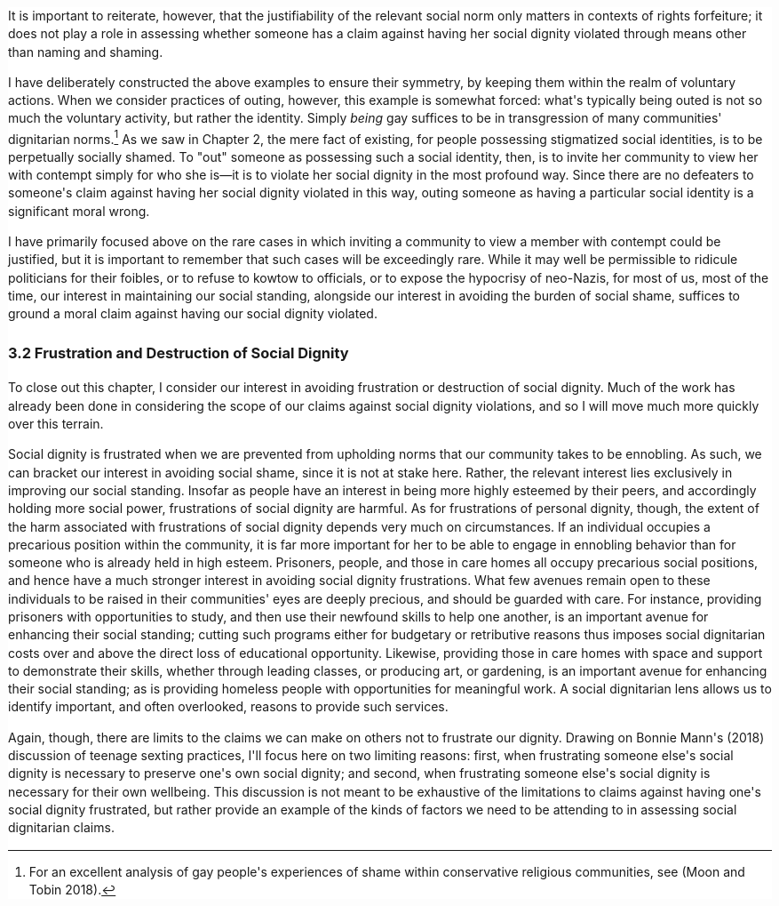 It is important to reiterate, however, that the justifiability of the relevant social norm only matters in contexts of rights forfeiture; it does not play a role in assessing whether someone has a claim against having her social dignity violated through means other than naming and shaming.

I have deliberately constructed the above examples to ensure their symmetry, by keeping them within the realm of voluntary actions. When we consider practices of outing, however, this example is somewhat forced: what's typically being outed is not so much the voluntary activity, but rather the identity. Simply *being* gay suffices to be in transgression of many communities' dignitarian norms.[^21] As we saw in Chapter 2, the mere fact of existing, for people possessing stigmatized social identities, is to be perpetually socially shamed. To "out" someone as possessing such a social identity, then, is to invite her community to view her with contempt simply for who she is—it is to violate her social dignity in the most profound way. Since there are no defeaters to someone's claim against having her social dignity violated in this way, outing someone as having a particular social identity is a significant moral wrong.

I have primarily focused above on the rare cases in which inviting a community to view a member with contempt could be justified, but it is important to remember that such cases will be exceedingly rare. While it may well be permissible to ridicule politicians for their foibles, or to refuse to kowtow to officials, or to expose the hypocrisy of neo-Nazis, for most of us, most of the time, our interest in maintaining our social standing, alongside our interest in avoiding the burden of social shame, suffices to ground a moral claim against having our social dignity violated.

### 3.2 Frustration and Destruction of Social Dignity

To close out this chapter, I consider our interest in avoiding frustration or destruction of social dignity. Much of the work has already been done in considering the scope of our claims against social dignity violations, and so I will move much more quickly over this terrain.

Social dignity is frustrated when we are prevented from upholding norms that our community takes to be ennobling. As such, we can bracket our interest in avoiding social shame, since it is not at stake here. Rather, the relevant interest lies exclusively in improving our social standing. Insofar as people have an interest in being more highly esteemed by their peers, and accordingly holding more social power, frustrations of social dignity are harmful. As for frustrations of personal dignity, though, the extent of the harm associated with frustrations of social dignity depends very much on circumstances. If an individual occupies a precarious position within the community, it is far more important for her to be able to engage in ennobling behavior than for someone who is already held in high esteem. Prisoners, people, and those in care homes all occupy precarious social positions, and hence have a much stronger interest in avoiding social dignity frustrations. What few avenues remain open to these individuals to be raised in their communities' eyes are deeply precious, and should be guarded with care. For instance, providing prisoners with opportunities to study, and then use their newfound skills to help one another, is an important avenue for enhancing their social standing; cutting such programs either for budgetary or retributive reasons thus imposes social dignitarian costs over and above the direct loss of educational opportunity. Likewise, providing those in care homes with space and support to demonstrate their skills, whether through leading classes, or producing art, or gardening, is an important avenue for enhancing their social standing; as is providing homeless people with opportunities for meaningful work. A social dignitarian lens allows us to identify important, and often overlooked, reasons to provide such services.

Again, though, there are limits to the claims we can make on others not to frustrate our dignity. Drawing on Bonnie Mann's (2018) discussion of teenage sexting practices, I'll focus here on two limiting reasons: first, when frustrating someone else's social dignity is necessary to preserve one's own social dignity; and second, when frustrating someone else's social dignity is necessary for their own wellbeing. This discussion is not meant to be exhaustive of the limitations to claims against having one's social dignity frustrated, but rather provide an example of the kinds of factors we need to be attending to in assessing social dignitarian claims.


[^1]: My focus is on the possibility that our vulnerability to shame grounds others' obligations towards us. I thus leave aside the question of when and how feeling shame may be morally valuable. For discussions of that question, see (Calhoun 2004, Sommers 2018, Tiwald 2017).
[^2]: Such an attitude has echoes of what Robin Dillon has called "basal self-respect." Dillon introduces this term precisely in order to differentiate it from agents' reflective judgments. Basal self-respect, according to Dillon, is: <blockquote> a more fundamental orientation toward the self that underlies recognition and evaluative self-respect, a prereflective, unarticulated, emotionally laden presuppositional interpretive framework, an implicit 'seeing oneself as' or 'taking oneself to be' that structures our explicit experiences of self and worth. (Dillon 1997, 241)</blockquote>Dillon's basal self-respect is an enduring attitude; an orientation to oneself. Shame, as I am understanding it, *can* have this enduring quality, but it need not—we can experience episodes of shame, which temporarily lower us in our own eyes.
[^3]: Cf. (Tangney and Dearing 2003) who observe, "when people feel shame . . .they are berating themselves not just for the specific event; rather, they are damning themselves—the core of their being—as flawed, useless, despicable. In this way shame experiences pose a tremendous threat to the self " (p. 92).
[^4]: I am assuming here that we can have interests that do not reduce to physical effects, such that our interests can be set back even if no physiological change occurs. For instance, someone's interests may be set back if her partner is unfaithful, even if she never discovers this fact—her interest here is not simply in avoiding the emotional pain of infidelity, but of actually being in a certain kind of relationship. Likewise, I am suggesting, our interest in avoiding dignity violations is not merely an interest in avoiding emotional pain, but also of standing in a certain kind of relationship to ourselves.
[^5]: This leaves one type of personal dignity violation unaccounted for: if an individual's personal dignity is violated but she is unaware of the fact, then she will not incur the psychological harm of shame, nor the downstream negative agential effects that typically accompany shame; in addition, if the individual does not reflectively endorse the dignitarian norm she has been forced to transgress, then she will not incur a harm to integrity. What, then, should we say about a case in which someone is forced to do something she has a disposition to think less of herself for, but without that disposition being activated? I think the most we can say about such case is that the individual is harmed in virtue of her self-regard being *threatened*. Her selfregard has become unstable and contingent, dependent on continued ignorance. Insofar as we have an interest in secure self-regard, personal dignity violations harm us even if we are unaware they have taken place, and even if we reflectively reject the dignitarian norm we have been forced to transgress.
[^6]: Kate Manne's (2017, 121–2) discussion of family annihilators, and what she calls their "entitled sense of shame" is distressingly relevant to this point: at the extreme, some people seek to destroy those before whom they feel ashamed. (I suspect Manne primarily has in mind what I'm calling *social*, as opposed to *personal* shame—but I am inclined to think both emotions are potentially at play here.)
[^7]: Cf. (Thomson 1986).
[^8]: She may have prudential reasons, of course. As any woman who's been approached by a Barry will no doubt be all too painfully aware, rebuffing such approaches can provoke a violent response. Since I'm only concerned here with what we owe one another morally, I leave such considerations aside. Henceforth, my discussion of reasons should be read as shorthand for *moral* reasons,
[^9]: For more on the conceptual relationship between rights and duties, see (Hohfeld 1917).
[^10]: Thanks to Rob Sparrow for pushing me to think about the importance of vulnerability.
[^11]: Similarly, many states have the means to ensure that homeless people are provided with facilities to, say, wash their clothes. Since being forced to appear in public in dirty clothes is something many people would find debasing, homeless people (at least within relatively welloff states) plausibly have a right to things like clothes-washing services.
[^12]: The debate over torture has been well-worn, and I won't reiterate it here. Suffice to say, the evidence strongly suggests torture is both ineffective as a means of information gathering, and counterproductive as a means of preventing future terrorist attacks. Since there is no overwhelming need to torture, we cannot have a duty to torture. It is also worth noting that the most common defense of torture, i.e. the ticking time-bomb scenario, cannot plausibly be wheeled in here, since destruction of torture takes time, and the ticking time-bomb scenario presupposes time-sensitivity. For arguments against torture, see (Wolfendale 2009, Luban 2009, Brecher 2007, Bufacchi and Arrigo 2006)*.* Those who defend torture, in at least some circumstances, include (Steinhoff 2013, Allhoff 2012).
[^13]: I'm sure some imaginative philosopher would be able to conjure up a far-fetched scenario on which one person's dignity needed to be destroyed in order to save the lives of millions of innocent people. My claim is not that it's *inconceivable* for the claim against personal dignity destruction to be outweighed, but rather that such a claim should be taken as given in all scenarios we're likely to encounter in the world as it actually is.
[^14]: Not all attempts to reducing social standing will be successful. As Cheshire Calhoun astutely notes, the power to bring about social shame is not evenly distributed. As she puts it, "the power to shame is likely to be concentrated in the hands of those whose interpretations are socially authoritative" (Calhoun 2004, 143).
[^15]: This does not require that we endorse the standards against which we're judged as falling short. Adrian Piper (1992, 76), in her paper "Passing for White, Passing for Black," describes her experience as a new postgraduate student in philosophy, and the public shaming she is subject to by a professor. She writes movingly of the groundless shame of the inadvertent imposter, exposed to public ridicule or accusation. For this kind of shame, you don't actually need to have done anything wrong. All you need to do is care about others' image of you, and fail in your actions to reinforce their positive image of themselves. Their ridicule and accusations then function to disown and degrade you from their status, to mark you as not having *done* wrong but as *being* wrong.
[^16]: Neither personal nor social shame quite captures shame as understood by Bernard Williams (1993). According to Williams, we should understand shame as a social emotion, as per social shame; however, only those whose moral judgments we respect have the power to induce shame. Nor does my analysis of shame quite capture what David Velleman (2001) takes to be fundamental to the emotion, namely threats to our standing as self-presenting creatures. While I find both of these accounts of shame compelling in their own right, they do not track what I take to be of central importance in understanding dignity violations, and so I leave them aside here.
[^17]: This is a point that is also emphasized by defenders of a politics of recognition. See, e.g., (Fraser and Honneth 2003, Honneth and Anderson 2005, Taylor 1994).
[^18]: See, for instance, Section 18C of Australia's Racial Discrimination Act, which states that:<blockquote> <br> (1) It is unlawful for a person to do an act, otherwise than in private, if: <br> - (a) the act is reasonably likely, in all the circumstances, to offend, insult, humiliate or intimidate another person or a group of people; and <br> - (b) the act is done because of the race, colour or national or ethnic origin of the other person or of some or all of the people in the group.</blockquote> This raises the question of hate speech directed at otherwise powerful politicians, for instance the misogynistic attacks leveled against Australia's ex-Prime Minister Julia Gillard.<br>There are multiple pathways by which such speech would be wrong, on dignitarian grounds. First, public office is not a *foolproof* insulation against loss of social standing. When contempt is directed at a politician in virtue of her marginalized social identity (gender, race, sexuality, etc.), its effects are magnified by the society's existing dispositions towards members of those groups. There are levels of contempt, or better yet types of contempt, that undercut the power typically wielded by those in office. Moreover, even where a particular politician's social standing *is* insulated from these effects, hate speech by its very nature targets *everyone* bearing the relevant identity. *Their* social standing provides grounds to object to derogation of politicians that goes by way of marginalized social identities.
[^19]: Though I recognize the implausibility, I'm here bracketing the physical danger such outing imposes on its victims, so that we can focus in on the moral import of social standing.
[^20]: It also provides an alternative way to justify a cartoonist presenting Peter Dutton as a brussels sprout, which we can also read as a metaphorical form of naming and shaming. The norms Dutton is being presented as violating, through his advocacy of the inestimably cruel practice of offshore detention of asylum seekers, more than suffice to forfeit his claim to maintain his social standing within the Australian community.
[^21]: For an excellent analysis of gay people's experiences of shame within conservative religious communities, see (Moon and Tobin 2018).
[^22]: See (Waldron 1991) for a discussion of the way this constrains the freedom of the homeless. For a sense of the scope of the problem, see (Robinson 2018).